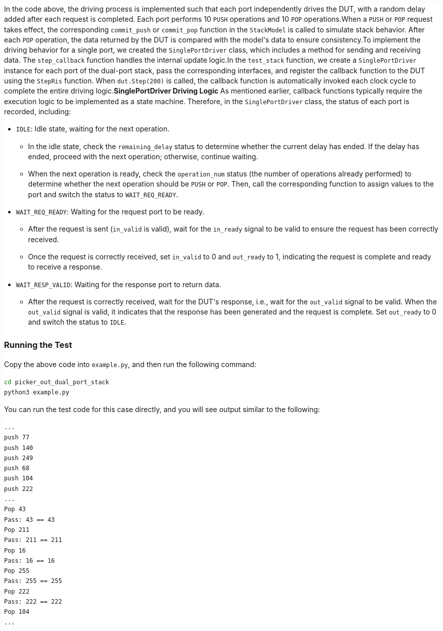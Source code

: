 In the code above, the driving process is implemented such that each port independently drives the DUT, with a random delay added after each request is completed. Each port performs 10 `PUSH` operations and 10 `POP` operations.When a `PUSH` or `POP` request takes effect, the corresponding `commit_push` or `commit_pop` function in the `StackModel` is called to simulate stack behavior. After each `POP` operation, the data returned by the DUT is compared with the model's data to ensure consistency.To implement the driving behavior for a single port, we created the `SinglePortDriver` class, which includes a method for sending and receiving data. The `step_callback` function handles the internal update logic.In the `test_stack` function, we create a `SinglePortDriver` instance for each port of the dual-port stack, pass the corresponding interfaces, and register the callback function to the DUT using the `StepRis` function. When `dut.Step(200)` is called, the callback function is automatically invoked each clock cycle to complete the entire driving logic.**SinglePortDriver Driving Logic** As mentioned earlier, callback functions typically require the execution logic to be implemented as a state machine. Therefore, in the `SinglePortDriver` class, the status of each port is recorded, including: 
- `IDLE`: Idle state, waiting for the next operation. 
  - In the idle state, check the `remaining_delay` status to determine whether the current delay has ended. If the delay has ended, proceed with the next operation; otherwise, continue waiting.
 
  - When the next operation is ready, check the `operation_num` status (the number of operations already performed) to determine whether the next operation should be `PUSH` or `POP`. Then, call the corresponding function to assign values to the port and switch the status to `WAIT_REQ_READY`.
 
- `WAIT_REQ_READY`: Waiting for the request port to be ready. 
  - After the request is sent (`in_valid` is valid), wait for the `in_ready` signal to be valid to ensure the request has been correctly received.
 
  - Once the request is correctly received, set `in_valid` to 0 and `out_ready` to 1, indicating the request is complete and ready to receive a response.
 
- `WAIT_RESP_VALID`: Waiting for the response port to return data. 
  - After the request is correctly received, wait for the DUT's response, i.e., wait for the `out_valid` signal to be valid. When the `out_valid` signal is valid, it indicates that the response has been generated and the request is complete. Set `out_ready` to 0 and switch the status to `IDLE`.

### Running the Test 
Copy the above code into `example.py`, and then run the following command:

```bash
cd picker_out_dual_port_stack
python3 example.py
```

You can run the test code for this case directly, and you will see output similar to the following:


```shell
...
push 77
push 140
push 249
push 68
push 104
push 222
...
Pop 43
Pass: 43 == 43
Pop 211
Pass: 211 == 211
Pop 16
Pass: 16 == 16
Pop 255
Pass: 255 == 255
Pop 222
Pass: 222 == 222
Pop 104
...
```